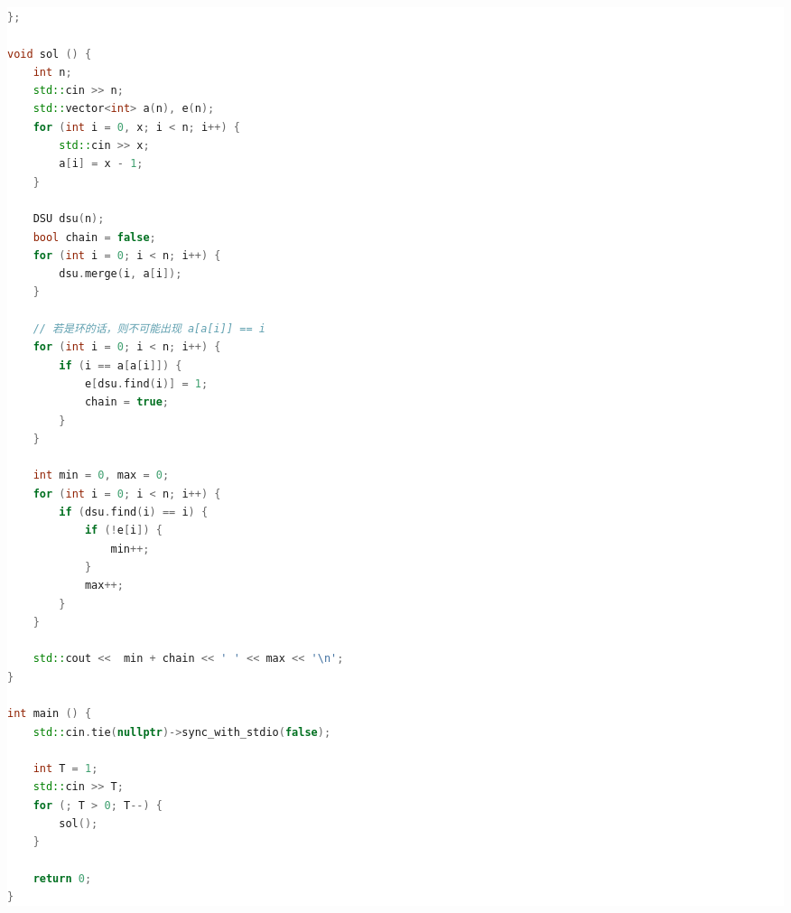 ```cpp
};

void sol () {
    int n;
    std::cin >> n;
    std::vector<int> a(n), e(n);
    for (int i = 0, x; i < n; i++) {
        std::cin >> x;
        a[i] = x - 1;
    }

    DSU dsu(n);
    bool chain = false;
    for (int i = 0; i < n; i++) {
        dsu.merge(i, a[i]);
    }   

    // 若是环的话，则不可能出现 a[a[i]] == i
    for (int i = 0; i < n; i++) {
        if (i == a[a[i]]) {
            e[dsu.find(i)] = 1;
            chain = true;
        }
    }

    int min = 0, max = 0;
    for (int i = 0; i < n; i++) {
        if (dsu.find(i) == i) {
            if (!e[i]) {
                min++;
            }
            max++;
        }
    }

    std::cout <<  min + chain << ' ' << max << '\n';
}

int main () {
    std::cin.tie(nullptr)->sync_with_stdio(false);

    int T = 1;
    std::cin >> T;
    for (; T > 0; T--) {
        sol();
    }

    return 0;
}
```

